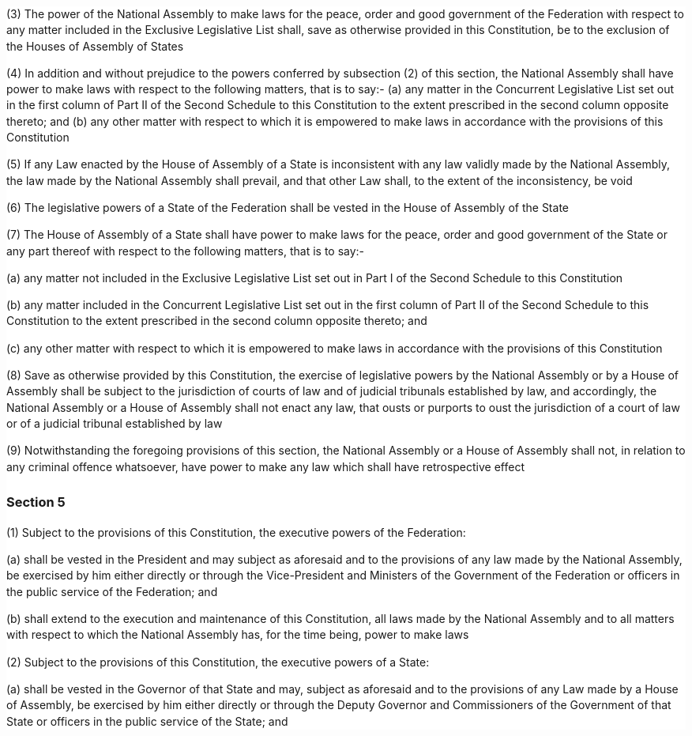 (3) The power of the National Assembly to make laws for the peace, order and good government of the Federation with respect to any matter included in the Exclusive Legislative List shall, save as otherwise provided in this Constitution, be to the exclusion of the Houses of Assembly of States

(4) In addition and without prejudice to the powers conferred by subsection (2) of this section, the National Assembly shall have power to make laws with respect to the following matters, that is to say:- (a) any matter in the Concurrent Legislative List set out in the first column of Part II of the Second Schedule to this Constitution to the extent prescribed in the second column opposite thereto; and (b) any other matter with respect to which it is empowered to make laws in accordance with the provisions of this Constitution

(5) If any Law enacted by the House of Assembly of a State is inconsistent with any law validly made by the National Assembly, the law made by the National Assembly shall prevail, and that other Law shall, to the extent of the inconsistency, be void

(6) The legislative powers of a State of the Federation shall be vested in the House of Assembly of the State

(7) The House of Assembly of a State shall have power to make laws for the peace, order and good government of the State or any part thereof with respect to the following matters, that is to say:-

  (a) any matter not included in the Exclusive Legislative List set out in Part I of the Second Schedule to this Constitution

  (b) any matter included in the Concurrent Legislative List set out in the first column of Part II of the Second Schedule to this Constitution to the extent prescribed in the second column opposite thereto; and

  (c) any other matter with respect to which it is empowered to make laws in accordance with the provisions of this Constitution

(8) Save as otherwise provided by this Constitution, the exercise of legislative powers by the National Assembly or by a House of Assembly shall be subject to the jurisdiction of courts of law and of judicial tribunals established by law, and accordingly, the National Assembly or a House of Assembly shall not enact any law, that ousts or purports to oust the jurisdiction of a court of law or of a judicial tribunal established by law

(9) Notwithstanding the foregoing provisions of this section, the National Assembly or a House of Assembly shall not, in relation to any criminal offence whatsoever, have power to make any law which shall have retrospective effect

### Section 5

(1) Subject to the provisions of this Constitution, the executive powers of the Federation:

  (a) shall be vested in the President and may subject as aforesaid and to the provisions of any law made by the National Assembly, be exercised by him either directly or through the Vice-President and Ministers of the Government of the Federation or officers in the public service of the Federation; and

  (b) shall extend to the execution and maintenance of this Constitution, all laws made by the National Assembly and to all matters with respect to which the National Assembly has, for the time being, power to make laws

(2) Subject to the provisions of this Constitution, the executive powers of a State:

  (a) shall be vested in the Governor of that State and may, subject as aforesaid and to the provisions of any Law made by a House of Assembly, be exercised by him either directly or through the Deputy Governor and Commissioners of the Government of that State or officers in the public service of the State; and
